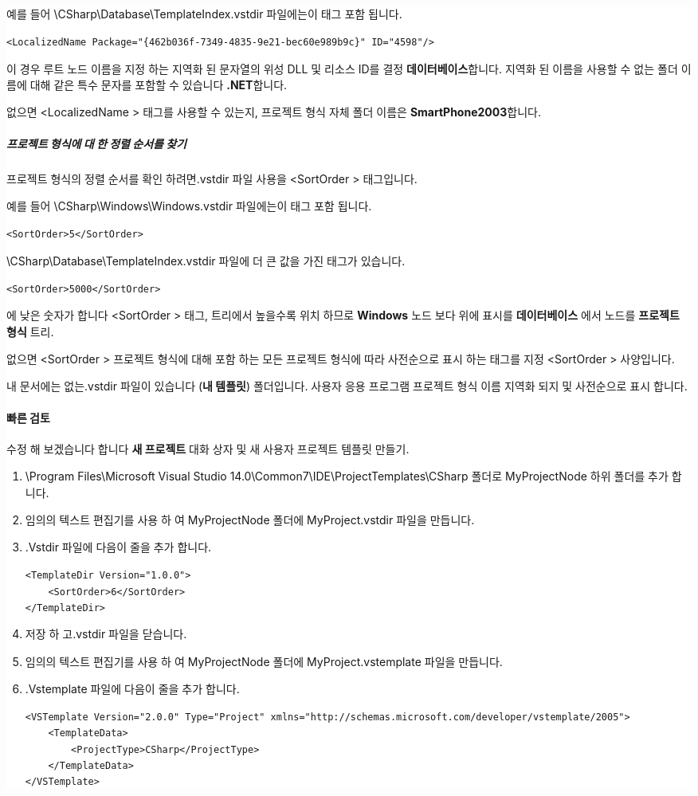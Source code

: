  예를 들어 \CSharp\Database\TemplateIndex.vstdir 파일에는이 태그 포함 됩니다.  
  
```  
<LocalizedName Package="{462b036f-7349-4835-9e21-bec60e989b9c}" ID="4598"/>  
```  
  
 이 경우 루트 노드 이름을 지정 하는 지역화 된 문자열의 위성 DLL 및 리소스 ID를 결정 **데이터베이스**합니다. 지역화 된 이름을 사용할 수 없는 폴더 이름에 대해 같은 특수 문자를 포함할 수 있습니다 **.NET**합니다.  
  
 없으면 \<LocalizedName > 태그를 사용할 수 있는지, 프로젝트 형식 자체 폴더 이름은 **SmartPhone2003**합니다.  
  
##### <a name="finding-the-sort-order-for-a-project-type"></a>프로젝트 형식에 대 한 정렬 순서를 찾기  
 프로젝트 형식의 정렬 순서를 확인 하려면.vstdir 파일 사용을 \<SortOrder > 태그입니다.  
  
 예를 들어 \CSharp\Windows\Windows.vstdir 파일에는이 태그 포함 됩니다.  
  
```  
<SortOrder>5</SortOrder>  
```  
  
 \CSharp\Database\TemplateIndex.vstdir 파일에 더 큰 값을 가진 태그가 있습니다.  
  
```  
<SortOrder>5000</SortOrder>  
```  
  
 에 낮은 숫자가 합니다 \<SortOrder > 태그, 트리에서 높을수록 위치 하므로 **Windows** 노드 보다 위에 표시를 **데이터베이스** 에서 노드를 **프로젝트 형식**  트리.  
  
 없으면 \<SortOrder > 프로젝트 형식에 대해 포함 하는 모든 프로젝트 형식에 따라 사전순으로 표시 하는 태그를 지정 \<SortOrder > 사양입니다.  
  
 내 문서에는 없는.vstdir 파일이 있습니다 (**내 템플릿**) 폴더입니다. 사용자 응용 프로그램 프로젝트 형식 이름 지역화 되지 및 사전순으로 표시 합니다.  
  
#### <a name="a-quick-review"></a>빠른 검토  
 수정 해 보겠습니다 합니다 **새 프로젝트** 대화 상자 및 새 사용자 프로젝트 템플릿 만들기.  
  
1. \Program Files\Microsoft Visual Studio 14.0\Common7\IDE\ProjectTemplates\CSharp 폴더로 MyProjectNode 하위 폴더를 추가 합니다.  
  
2. 임의의 텍스트 편집기를 사용 하 여 MyProjectNode 폴더에 MyProject.vstdir 파일을 만듭니다.  
  
3. .Vstdir 파일에 다음이 줄을 추가 합니다.  
  
   ```  
   <TemplateDir Version="1.0.0">  
       <SortOrder>6</SortOrder>  
   </TemplateDir>  
   ```  
  
4. 저장 하 고.vstdir 파일을 닫습니다.  
  
5. 임의의 텍스트 편집기를 사용 하 여 MyProjectNode 폴더에 MyProject.vstemplate 파일을 만듭니다.  
  
6. .Vstemplate 파일에 다음이 줄을 추가 합니다.  
  
   ```  
   <VSTemplate Version="2.0.0" Type="Project" xmlns="http://schemas.microsoft.com/developer/vstemplate/2005">  
       <TemplateData>  
           <ProjectType>CSharp</ProjectType>  
       </TemplateData>  
   </VSTemplate>  
   ```  
  